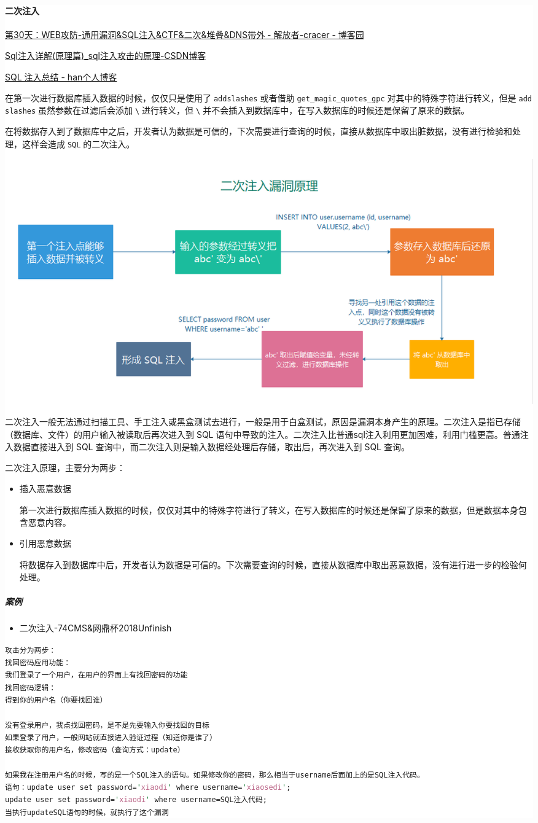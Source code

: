 #### 二次注入

[第30天：WEB攻防-通用漏洞&SQL注入&CTF&二次&堆叠&DNS带外 - 解放者-cracer - 博客园](https://www.cnblogs.com/haorancracker/articles/17695948.html)

[Sql注入详解(原理篇)_sql注入攻击的原理-CSDN博客](https://blog.csdn.net/weixin_45954730/article/details/131525362)

[SQL 注入总结 - han个人博客](https://meethanmj.github.io/2019/09/07/sqlSum/#外带查询原理)

在第一次进行数据库插入数据的时候，仅仅只是使用了 `addslashes` 或者借助 `get_magic_quotes_gpc` 对其中的特殊字符进行转义，但是 `addslashes` 虽然参数在过滤后会添加 `\` 进行转义，但 `\` 并不会插入到数据库中，在写入数据库的时候还是保留了原来的数据。

在将数据存入到了数据库中之后，开发者认为数据是可信的，下次需要进行查询的时候，直接从数据库中取出脏数据，没有进行检验和处理，这样会造成 `SQL` 的二次注入。

![img](.\SQL注入原理.assets\194secinjec.png)

二次注入一般无法通过扫描工具、手工注入或黑盒测试去进行，一般是用于白盒测试，原因是漏洞本身产生的原理。二次注入是指已存储（数据库、文件）的用户输入被读取后再次进入到 SQL 语句中导致的注入。二次注入比普通sql注入利用更加困难，利用门槛更高。普通注入数据直接进入到 SQL 查询中，而二次注入则是输入数据经处理后存储，取出后，再次进入到 SQL 查询。


二次注入原理，主要分为两步：

- 插入恶意数据

  第一次进行数据库插入数据的时候，仅仅对其中的特殊字符进行了转义，在写入数据库的时候还是保留了原来的数据，但是数据本身包含恶意内容。

- 引用恶意数据

  将数据存入到数据库中后，开发者认为数据是可信的。下次需要查询的时候，直接从数据库中取出恶意数据，没有进行进一步的检验何处理。

##### 案例

- 二次注入-74CMS&网鼎杯2018Unfinish

~~~perl
攻击分为两步：
找回密码应用功能：
我们登录了一个用户，在用户的界面上有找回密码的功能
找回密码逻辑：
得到你的用户名（你要找回谁）
 
没有登录用户，我点找回密码，是不是先要输入你要找回的目标
如果登录了用户，一般网站就直接进入验证过程（知道你是谁了）
接收获取你的用户名，修改密码（查询方式：update）
 
如果我在注册用户名的时候，写的是一个SQL注入的语句。如果修改你的密码，那么相当于username后面加上的是SQL注入代码。
语句：update user set password='xiaodi' where username='xiaosedi';
update user set password='xiaodi' where username=SQL注入代码;
当执行updateSQL语句的时候，就执行了这个漏洞
~~~